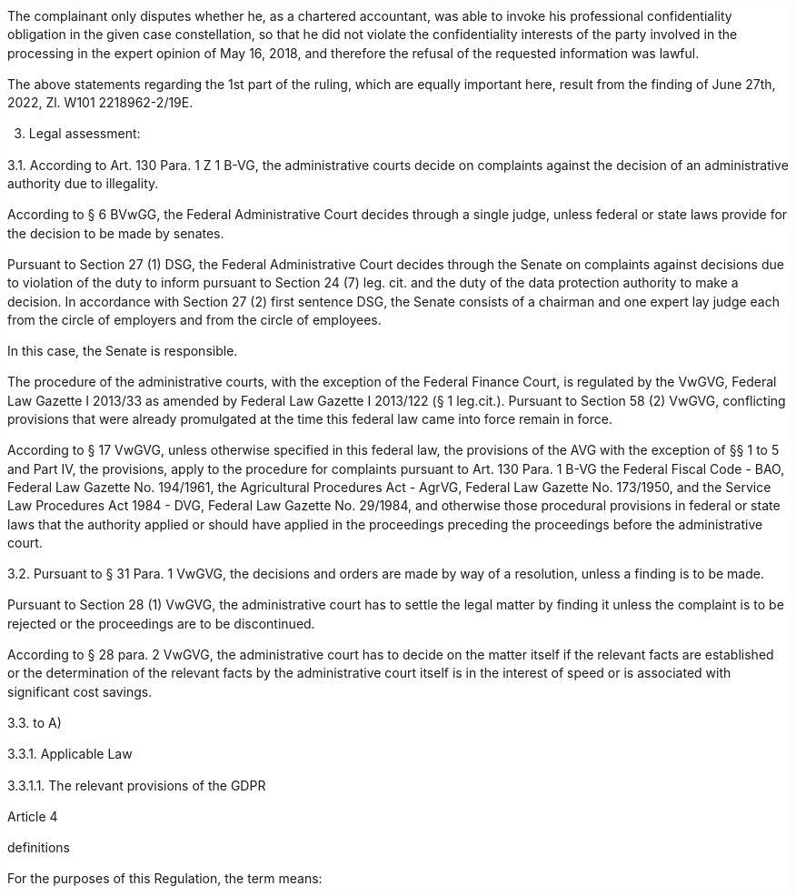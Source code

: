 The complainant only disputes whether he, as a chartered accountant, was able to invoke his professional confidentiality obligation in the given case constellation, so that he did not violate the confidentiality interests of the party involved in the processing in the expert opinion of May 16, 2018, and therefore the refusal of the requested information was lawful.

The above statements regarding the 1st part of the ruling, which are equally important here, result from the finding of June 27th, 2022, Zl. W101 2218962-2/19E.

3. Legal assessment:

3.1. According to Art. 130 Para. 1 Z 1 B-VG, the administrative courts decide on complaints against the decision of an administrative authority due to illegality.

According to § 6 BVwGG, the Federal Administrative Court decides through a single judge, unless federal or state laws provide for the decision to be made by senates.

Pursuant to Section 27 (1) DSG, the Federal Administrative Court decides through the Senate on complaints against decisions due to violation of the duty to inform pursuant to Section 24 (7) leg. cit. and the duty of the data protection authority to make a decision. In accordance with Section 27 (2) first sentence DSG, the Senate consists of a chairman and one expert lay judge each from the circle of employers and from the circle of employees.

In this case, the Senate is responsible.

The procedure of the administrative courts, with the exception of the Federal Finance Court, is regulated by the VwGVG, Federal Law Gazette I 2013/33 as amended by Federal Law Gazette I 2013/122 (§ 1 leg.cit.). Pursuant to Section 58 (2) VwGVG, conflicting provisions that were already promulgated at the time this federal law came into force remain in force.

According to § 17 VwGVG, unless otherwise specified in this federal law, the provisions of the AVG with the exception of §§ 1 to 5 and Part IV, the provisions, apply to the procedure for complaints pursuant to Art. 130 Para. 1 B-VG the Federal Fiscal Code - BAO, Federal Law Gazette No. 194/1961, the Agricultural Procedures Act - AgrVG, Federal Law Gazette No. 173/1950, and the Service Law Procedures Act 1984 - DVG, Federal Law Gazette No. 29/1984, and otherwise those procedural provisions in federal or state laws that the authority applied or should have applied in the proceedings preceding the proceedings before the administrative court.

3.2. Pursuant to § 31 Para. 1 VwGVG, the decisions and orders are made by way of a resolution, unless a finding is to be made.

Pursuant to Section 28 (1) VwGVG, the administrative court has to settle the legal matter by finding it unless the complaint is to be rejected or the proceedings are to be discontinued.

According to § 28 para. 2 VwGVG, the administrative court has to decide on the matter itself if the relevant facts are established or the determination of the relevant facts by the administrative court itself is in the interest of speed or is associated with significant cost savings.

3.3. to A)

3.3.1. Applicable Law

3.3.1.1. The relevant provisions of the GDPR

Article 4

definitions

For the purposes of this Regulation, the term means:
